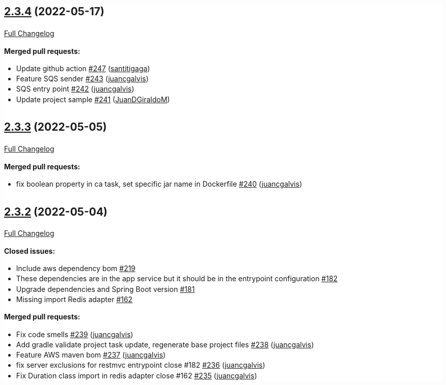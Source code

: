 ## [2.3.4](https://github.com/bancolombia/scaffold-clean-architecture/tree/2.3.4) (2022-05-17)

[Full Changelog](https://github.com/bancolombia/scaffold-clean-architecture/compare/2.3.3...2.3.4)

**Merged pull requests:**

- Update github action [\#247](https://github.com/bancolombia/scaffold-clean-architecture/pull/247) ([santitigaga](https://github.com/santitigaga))
- Feature SQS sender [\#243](https://github.com/bancolombia/scaffold-clean-architecture/pull/243) ([juancgalvis](https://github.com/juancgalvis))
- SQS entry point [\#242](https://github.com/bancolombia/scaffold-clean-architecture/pull/242) ([juancgalvis](https://github.com/juancgalvis))
- Update project sample [\#241](https://github.com/bancolombia/scaffold-clean-architecture/pull/241) ([JuanDGiraldoM](https://github.com/JuanDGiraldoM))

## [2.3.3](https://github.com/bancolombia/scaffold-clean-architecture/tree/2.3.3) (2022-05-05)

[Full Changelog](https://github.com/bancolombia/scaffold-clean-architecture/compare/2.3.2...2.3.3)

**Merged pull requests:**

- fix boolean property in ca task, set specific jar name in Dockerfile [\#240](https://github.com/bancolombia/scaffold-clean-architecture/pull/240) ([juancgalvis](https://github.com/juancgalvis))

## [2.3.2](https://github.com/bancolombia/scaffold-clean-architecture/tree/2.3.2) (2022-05-04)

[Full Changelog](https://github.com/bancolombia/scaffold-clean-architecture/compare/2.3.1...2.3.2)

**Closed issues:**

- Include aws dependency bom [\#219](https://github.com/bancolombia/scaffold-clean-architecture/issues/219)
- These dependencies are in the app service but it should be in the entrypoint configuration [\#182](https://github.com/bancolombia/scaffold-clean-architecture/issues/182)
- Upgrade dependencies and Spring Boot version [\#181](https://github.com/bancolombia/scaffold-clean-architecture/issues/181)
- Missing import Redis adapter [\#162](https://github.com/bancolombia/scaffold-clean-architecture/issues/162)

**Merged pull requests:**

- Fix  code smells [\#239](https://github.com/bancolombia/scaffold-clean-architecture/pull/239) ([juancgalvis](https://github.com/juancgalvis))
- Add gradle validate project task update, regenerate base project files [\#238](https://github.com/bancolombia/scaffold-clean-architecture/pull/238) ([juancgalvis](https://github.com/juancgalvis))
- Feature AWS maven bom [\#237](https://github.com/bancolombia/scaffold-clean-architecture/pull/237) ([juancgalvis](https://github.com/juancgalvis))
- fix server exclusions for restmvc entrypoint close \#182 [\#236](https://github.com/bancolombia/scaffold-clean-architecture/pull/236) ([juancgalvis](https://github.com/juancgalvis))
- Fix Duration class import in redis adapter close \#162 [\#235](https://github.com/bancolombia/scaffold-clean-architecture/pull/235) ([juancgalvis](https://github.com/juancgalvis))
